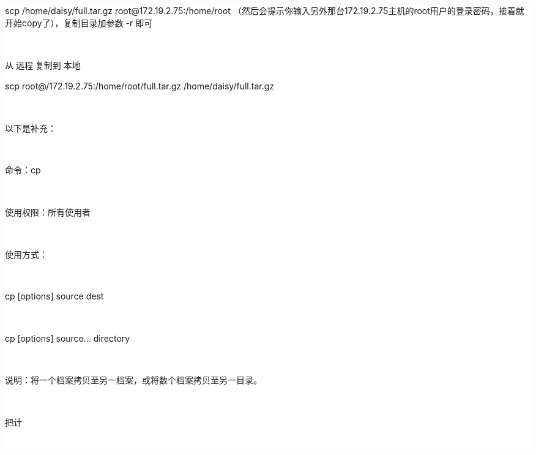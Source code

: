 </p>
<p>
	scp /home/daisy/full.tar.gz root@172.19.2.75:/home/root （然后会提示你输入另外那台172.19.2.75主机的root用户的登录密码，接着就开始copy了），复制目录加参数 -r 即可
</p>
<p>
	<br />
</p>
<p>
	从 远程 复制到 本地
</p>
<p>
	scp root@/172.19.2.75:/home/root/full.tar.gz /home/daisy/full.tar.gz
</p>
<p>
	<br />
</p>
<p>
	以下是补充：
</p>
<p>
	<br />
</p>
<p>
	命令：cp
</p>
<p>
	<br />
</p>
<p>
	使用权限：所有使用者
</p>
<p>
	<br />
</p>
<p>
	使用方式：
</p>
<p>
	<br />
</p>
<p>
	cp [options] source dest
</p>
<p>
	<br />
</p>
<p>
	cp [options] source... directory
</p>
<p>
	<br />
</p>
<p>
	说明：将一个档案拷贝至另一档案，或将数个档案拷贝至另一目录。
</p>
<p>
	<br />
</p>
<p>
	把计
</p>
<p>
	<br />